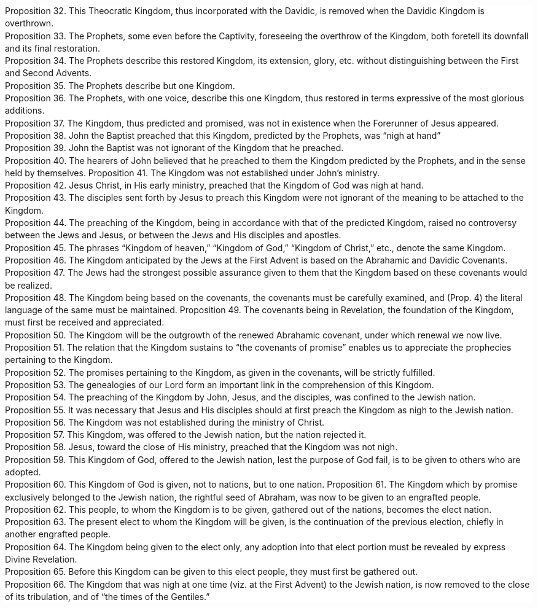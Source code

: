 Proposition 32. This Theocratic Kingdom, thus incorporated with the Davidic, is removed when the Davidic Kingdom is overthrown.   
Proposition 33. The Prophets, some even before the Captivity, foreseeing the overthrow of the Kingdom, both foretell its downfall and its final restoration.   
Proposition 34. The Prophets describe this restored Kingdom, its extension, glory, etc. without distinguishing between the First and Second Advents.   
Proposition 35. The Prophets describe but one Kingdom.  
Proposition 36. The Prophets, with one voice, describe this one Kingdom, thus restored in terms expressive of the most glorious additions.   
Proposition 37. The Kingdom, thus predicted and promised, was not in existence when the Forerunner of Jesus appeared.   
Proposition 38. John the Baptist preached that this Kingdom, predicted by the Prophets, was “nigh at hand”   
Proposition 39. John the Baptist was not ignorant of the Kingdom that he preached.   
Proposition 40. The hearers of John believed that he preached to them the Kingdom predicted by the Prophets, and in the sense held by themselves.
Proposition 41. The Kingdom was not established under John’s ministry.   
Proposition 42. Jesus Christ, in His early ministry, preached that the Kingdom of God was nigh at hand.   
Proposition 43. The disciples sent forth by Jesus to preach this Kingdom were not ignorant of the meaning to be attached to the Kingdom.  
Proposition 44. The preaching of the Kingdom, being in accordance with that of the predicted Kingdom, raised no controversy between the Jews and Jesus, or between the Jews and His disciples and apostles.   
Proposition 45. The phrases “Kingdom of heaven,” “Kingdom of God,” “Kingdom of Christ,” etc., denote the same Kingdom.   
Proposition 46. The Kingdom anticipated by the Jews at the First Advent is based on the Abrahamic and Davidic Covenants.   
Proposition 47. The Jews had the strongest possible assurance given to them that the Kingdom based on these covenants would be realized.   
Proposition 48. The Kingdom being based on the covenants, the covenants must be carefully examined, and (Prop. 4) the literal language of the same must be maintained.
Proposition 49. The covenants being in Revelation, the foundation of the Kingdom, must first be received and appreciated.   
Proposition 50. The Kingdom will be the outgrowth of the renewed Abrahamic covenant, under which renewal we now live.  
Proposition 51. The relation that the Kingdom sustains to “the covenants of promise” enables us to appreciate the prophecies pertaining to the Kingdom.   
Proposition 52. The promises pertaining to the Kingdom, as given in the covenants, will be strictly fulfilled.   
Proposition 53. The genealogies of our Lord form an important link in the comprehension of this Kingdom.   
Proposition 54. The preaching of the Kingdom by John, Jesus, and the disciples, was confined to the Jewish nation.   
Proposition 55. It was necessary that Jesus and His disciples should at first preach the Kingdom as nigh to the Jewish nation.   
Proposition 56. The Kingdom was not established during the ministry of Christ.   
Proposition 57. This Kingdom, was offered to the Jewish nation, but the nation rejected it.   
Proposition 58. Jesus, toward the close of His ministry, preached that the Kingdom was not nigh.   
Proposition 59. This Kingdom of God, offered to the Jewish nation, lest the purpose of God fail, is to be given to others who are adopted.  
Proposition 60. This Kingdom of God is given, not to nations, but to one nation.
Proposition 61. The Kingdom which by promise exclusively belonged to the Jewish nation, the rightful seed of Abraham, was now to be given to an engrafted people.   
Proposition 62. This people, to whom the Kingdom is to be given, gathered out of the nations, becomes the elect nation.   
Proposition 63. The present elect to whom the Kingdom will be given, is the continuation of the previous election, chiefly in another engrafted people.   
Proposition 64. The Kingdom being given to the elect only, any adoption into that elect portion must be revealed by express Divine Revelation.   
Proposition 65. Before this Kingdom can be given to this elect people, they must first be gathered out.   
Proposition 66. The Kingdom that was nigh at one time (viz.  at the First Advent) to the Jewish nation, is now removed to the close of its tribulation, and of “the times of the Gentiles.”   